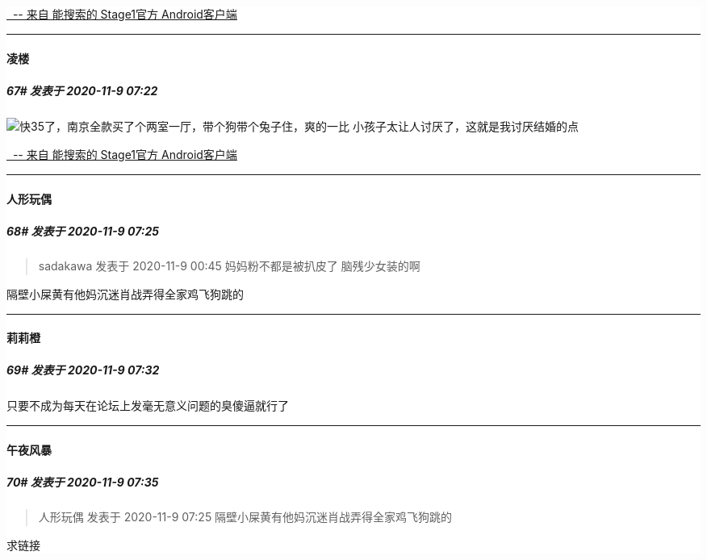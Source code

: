[  -- 来自 能搜索的 Stage1官方 Android客户端](https://www.coolapk.com/apk/140634)







*****

####  凌楼  
##### 67#       发表于 2020-11-9 07:22



<img src="https://static.saraba1st.com/image/smiley/face2017/037.png" referrerpolicy="no-referrer">快35了，南京全款买了个两室一厅，带个狗带个兔子住，爽的一比
小孩子太让人讨厌了，这就是我讨厌结婚的点

[  -- 来自 能搜索的 Stage1官方 Android客户端](https://www.coolapk.com/apk/140634)







*****

####  人形玩偶  
##### 68#       发表于 2020-11-9 07:25



<blockquote>sadakawa 发表于 2020-11-9 00:45
妈妈粉不都是被扒皮了 脑残少女装的啊</blockquote>
隔壁小屎黄有他妈沉迷肖战弄得全家鸡飞狗跳的







*****

####  莉莉橙  
##### 69#       发表于 2020-11-9 07:32




只要不成为每天在论坛上发毫无意义问题的臭傻逼就行了







*****

####  午夜风暴  
##### 70#       发表于 2020-11-9 07:35



<blockquote>人形玩偶 发表于 2020-11-9 07:25
隔壁小屎黄有他妈沉迷肖战弄得全家鸡飞狗跳的</blockquote>
求链接
